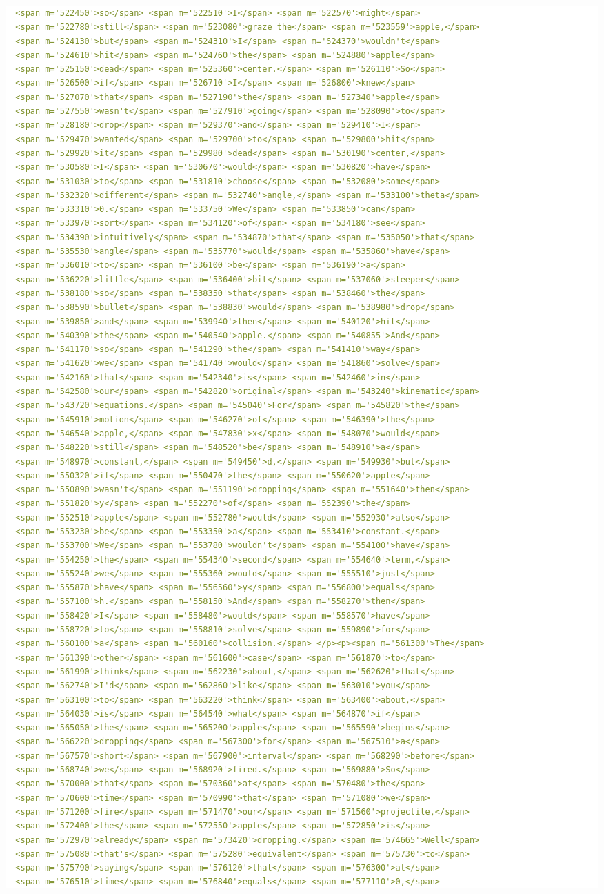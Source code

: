 ```yaml
  <span m='522450'>so</span> <span m='522510'>I</span> <span m='522570'>might</span>
  <span m='522780'>still</span> <span m='523080'>graze the</span> <span m='523559'>apple,</span>
  <span m='524130'>but</span> <span m='524310'>I</span> <span m='524370'>wouldn't</span>
  <span m='524610'>hit</span> <span m='524760'>the</span> <span m='524880'>apple</span>
  <span m='525150'>dead</span> <span m='525360'>center.</span> <span m='526110'>So</span>
  <span m='526500'>if</span> <span m='526710'>I</span> <span m='526800'>knew</span>
  <span m='527070'>that</span> <span m='527190'>the</span> <span m='527340'>apple</span>
  <span m='527550'>wasn't</span> <span m='527910'>going</span> <span m='528090'>to</span>
  <span m='528180'>drop</span> <span m='529370'>and</span> <span m='529410'>I</span>
  <span m='529470'>wanted</span> <span m='529700'>to</span> <span m='529800'>hit</span>
  <span m='529920'>it</span> <span m='529980'>dead</span> <span m='530190'>center,</span>
  <span m='530580'>I</span> <span m='530670'>would</span> <span m='530820'>have</span>
  <span m='531030'>to</span> <span m='531810'>choose</span> <span m='532080'>some</span>
  <span m='532320'>different</span> <span m='532740'>angle,</span> <span m='533100'>theta</span>
  <span m='533310'>0.</span> <span m='533750'>We</span> <span m='533850'>can</span>
  <span m='533970'>sort</span> <span m='534120'>of</span> <span m='534180'>see</span>
  <span m='534390'>intuitively</span> <span m='534870'>that</span> <span m='535050'>that</span>
  <span m='535530'>angle</span> <span m='535770'>would</span> <span m='535860'>have</span>
  <span m='536010'>to</span> <span m='536100'>be</span> <span m='536190'>a</span>
  <span m='536220'>little</span> <span m='536400'>bit</span> <span m='537060'>steeper</span>
  <span m='538180'>so</span> <span m='538350'>that</span> <span m='538460'>the</span>
  <span m='538590'>bullet</span> <span m='538830'>would</span> <span m='538980'>drop</span>
  <span m='539850'>and</span> <span m='539940'>then</span> <span m='540120'>hit</span>
  <span m='540390'>the</span> <span m='540540'>apple.</span> <span m='540855'>And</span>
  <span m='541170'>so</span> <span m='541290'>the</span> <span m='541410'>way</span>
  <span m='541620'>we</span> <span m='541740'>would</span> <span m='541860'>solve</span>
  <span m='542160'>that</span> <span m='542340'>is</span> <span m='542460'>in</span>
  <span m='542580'>our</span> <span m='542820'>original</span> <span m='543240'>kinematic</span>
  <span m='543720'>equations.</span> <span m='545040'>For</span> <span m='545820'>the</span>
  <span m='545910'>motion</span> <span m='546270'>of</span> <span m='546390'>the</span>
  <span m='546540'>apple,</span> <span m='547830'>x</span> <span m='548070'>would</span>
  <span m='548220'>still</span> <span m='548520'>be</span> <span m='548910'>a</span>
  <span m='548970'>constant,</span> <span m='549450'>d,</span> <span m='549930'>but</span>
  <span m='550320'>if</span> <span m='550470'>the</span> <span m='550620'>apple</span>
  <span m='550890'>wasn't</span> <span m='551190'>dropping</span> <span m='551640'>then</span>
  <span m='551820'>y</span> <span m='552270'>of</span> <span m='552390'>the</span>
  <span m='552510'>apple</span> <span m='552780'>would</span> <span m='552930'>also</span>
  <span m='553230'>be</span> <span m='553350'>a</span> <span m='553410'>constant.</span>
  <span m='553700'>We</span> <span m='553780'>wouldn't</span> <span m='554100'>have</span>
  <span m='554250'>the</span> <span m='554340'>second</span> <span m='554640'>term,</span>
  <span m='555240'>we</span> <span m='555360'>would</span> <span m='555510'>just</span>
  <span m='555870'>have</span> <span m='556560'>y</span> <span m='556800'>equals</span>
  <span m='557100'>h.</span> <span m='558150'>And</span> <span m='558270'>then</span>
  <span m='558420'>I</span> <span m='558480'>would</span> <span m='558570'>have</span>
  <span m='558720'>to</span> <span m='558810'>solve</span> <span m='559890'>for</span>
  <span m='560100'>a</span> <span m='560160'>collision.</span> </p><p><span m='561300'>The</span>
  <span m='561390'>other</span> <span m='561600'>case</span> <span m='561870'>to</span>
  <span m='561990'>think</span> <span m='562230'>about,</span> <span m='562620'>that</span>
  <span m='562740'>I'd</span> <span m='562860'>like</span> <span m='563010'>you</span>
  <span m='563100'>to</span> <span m='563220'>think</span> <span m='563400'>about,</span>
  <span m='564030'>is</span> <span m='564540'>what</span> <span m='564870'>if</span>
  <span m='565050'>the</span> <span m='565200'>apple</span> <span m='565590'>begins</span>
  <span m='566220'>dropping</span> <span m='567300'>for</span> <span m='567510'>a</span>
  <span m='567570'>short</span> <span m='567900'>interval</span> <span m='568290'>before</span>
  <span m='568740'>we</span> <span m='568920'>fired.</span> <span m='569880'>So</span>
  <span m='570000'>that</span> <span m='570360'>at</span> <span m='570480'>the</span>
  <span m='570600'>time</span> <span m='570990'>that</span> <span m='571080'>we</span>
  <span m='571200'>fire</span> <span m='571470'>our</span> <span m='571560'>projectile,</span>
  <span m='572400'>the</span> <span m='572550'>apple</span> <span m='572850'>is</span>
  <span m='572970'>already</span> <span m='573420'>dropping.</span> <span m='574665'>Well</span>
  <span m='575080'>that's</span> <span m='575280'>equivalent</span> <span m='575730'>to</span>
  <span m='575790'>saying</span> <span m='576120'>that</span> <span m='576300'>at</span>
  <span m='576510'>time</span> <span m='576840'>equals</span> <span m='577110'>0,</span>
```